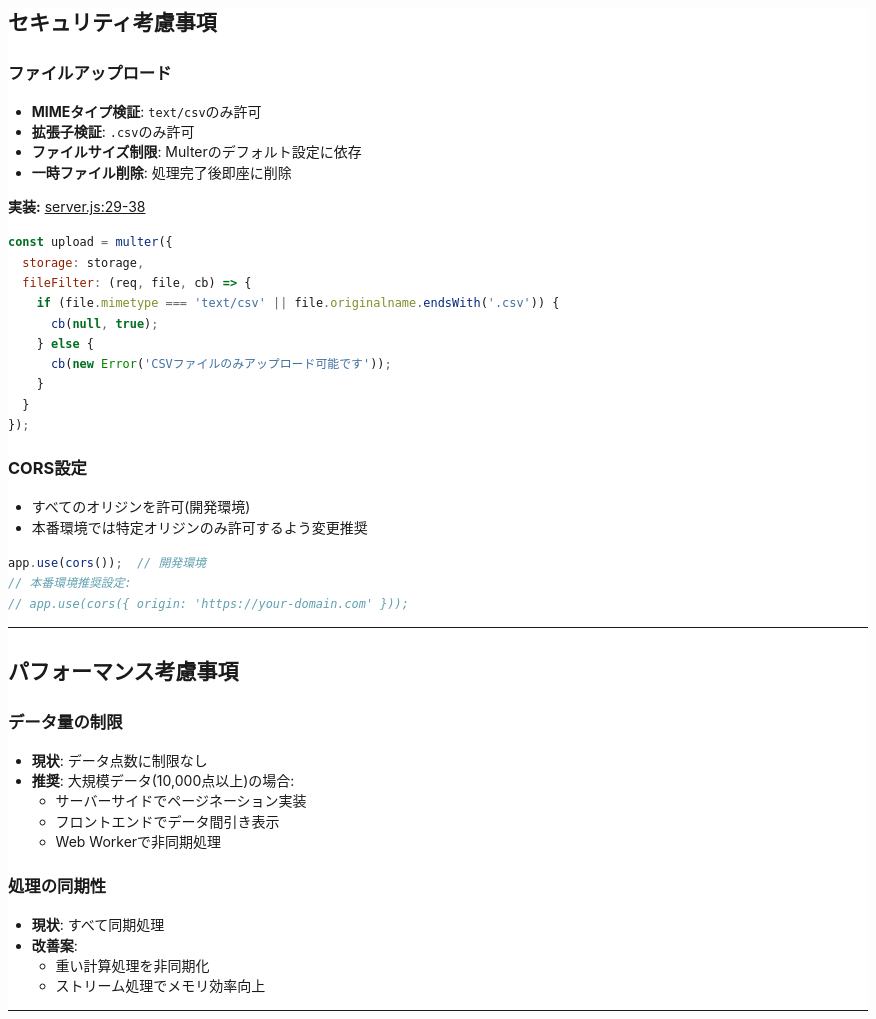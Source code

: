 ## セキュリティ考慮事項

### ファイルアップロード
- **MIMEタイプ検証**: `text/csv`のみ許可
- **拡張子検証**: `.csv`のみ許可
- **ファイルサイズ制限**: Multerのデフォルト設定に依存
- **一時ファイル削除**: 処理完了後即座に削除

**実装:** [server.js:29-38](backend/src/server.js#L29-L38)

```javascript
const upload = multer({
  storage: storage,
  fileFilter: (req, file, cb) => {
    if (file.mimetype === 'text/csv' || file.originalname.endsWith('.csv')) {
      cb(null, true);
    } else {
      cb(new Error('CSVファイルのみアップロード可能です'));
    }
  }
});
```

### CORS設定
- すべてのオリジンを許可(開発環境)
- 本番環境では特定オリジンのみ許可するよう変更推奨

```javascript
app.use(cors());  // 開発環境
// 本番環境推奨設定:
// app.use(cors({ origin: 'https://your-domain.com' }));
```

---

## パフォーマンス考慮事項

### データ量の制限
- **現状**: データ点数に制限なし
- **推奨**: 大規模データ(10,000点以上)の場合:
  - サーバーサイドでページネーション実装
  - フロントエンドでデータ間引き表示
  - Web Workerで非同期処理

### 処理の同期性
- **現状**: すべて同期処理
- **改善案**:
  - 重い計算処理を非同期化
  - ストリーム処理でメモリ効率向上

---
